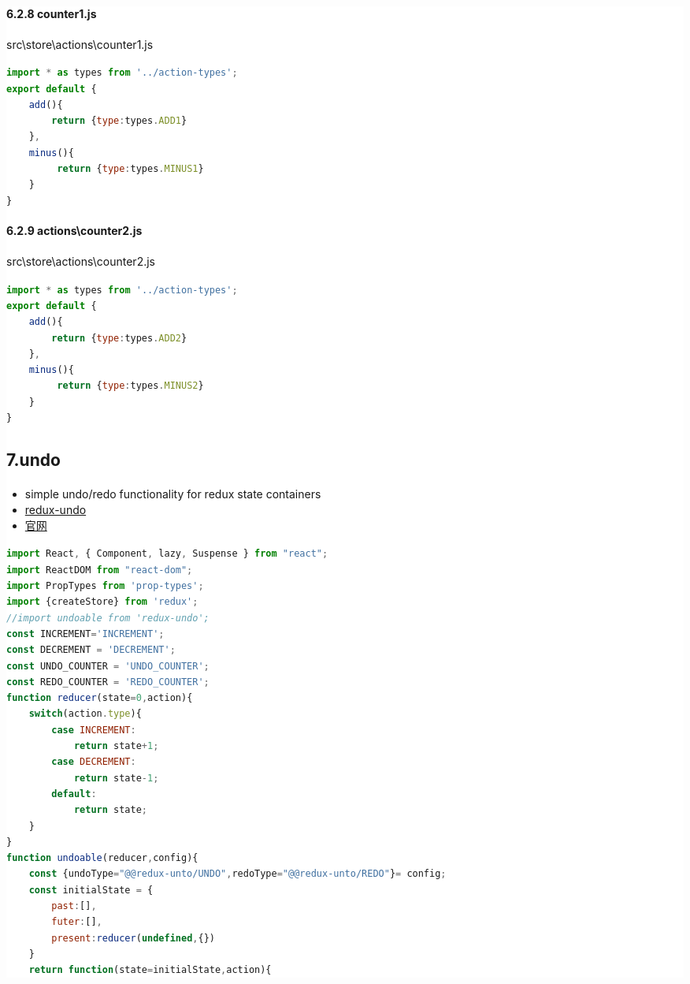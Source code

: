  #### 6.2.8 counter1.js 

src\\store\\actions\\counter1.js

```javascript
import * as types from '../action-types';
export default {
    add(){
        return {type:types.ADD1}
    },
    minus(){
         return {type:types.MINUS1}
    }
}
```

 #### 6.2.9 actions\\counter2.js 

src\\store\\actions\\counter2.js

```javascript
import * as types from '../action-types';
export default {
    add(){
        return {type:types.ADD2}
    },
    minus(){
         return {type:types.MINUS2}
    }
}
```

 ## 7.undo 

* simple undo/redo functionality for redux state containers
* [redux-undo](https://cnpmjs.org/package/redux-undo)
* [官网](http://redux-undo.js.org/)

```javascript
import React, { Component, lazy, Suspense } from "react";
import ReactDOM from "react-dom";
import PropTypes from 'prop-types';
import {createStore} from 'redux';
//import undoable from 'redux-undo';
const INCREMENT='INCREMENT';
const DECREMENT = 'DECREMENT';
const UNDO_COUNTER = 'UNDO_COUNTER';
const REDO_COUNTER = 'REDO_COUNTER';
function reducer(state=0,action){
    switch(action.type){
        case INCREMENT:
            return state+1;
        case DECREMENT:
            return state-1;
        default:
            return state;
    }
}
function undoable(reducer,config){
    const {undoType="@@redux-unto/UNDO",redoType="@@redux-unto/REDO"}= config;
    const initialState = {
        past:[],
        futer:[],
        present:reducer(undefined,{})
    }
    return function(state=initialState,action){
```